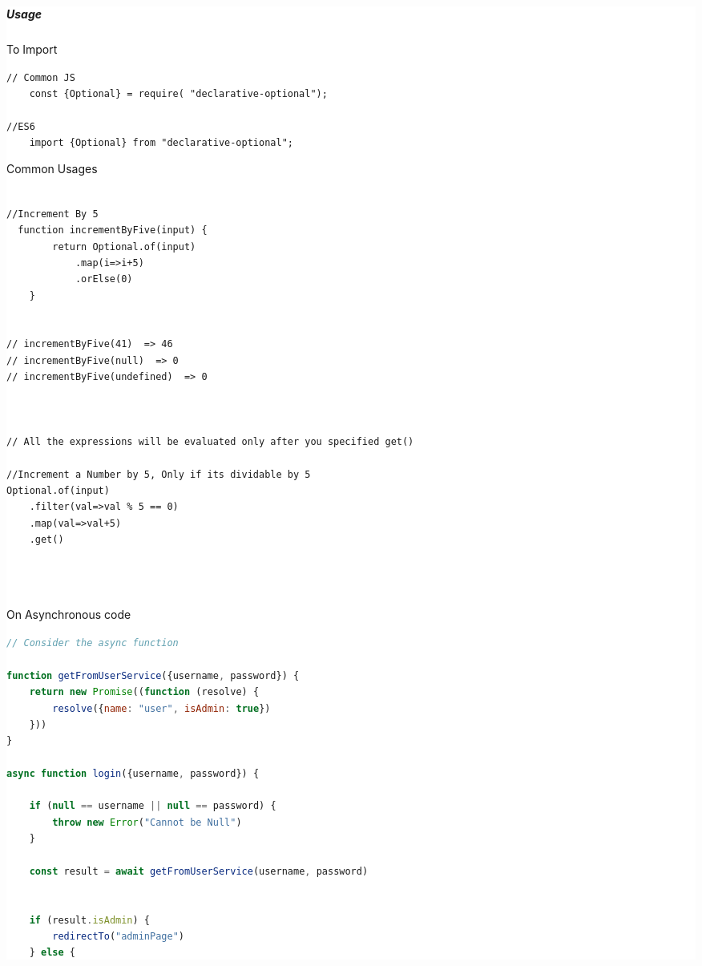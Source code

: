 


##### Usage
To Import
```
// Common JS
    const {Optional} = require( "declarative-optional");

//ES6
    import {Optional} from "declarative-optional";

```

Common Usages

```

//Increment By 5 
  function incrementByFive(input) {
        return Optional.of(input)
            .map(i=>i+5)
            .orElse(0)
    }


// incrementByFive(41)  => 46
// incrementByFive(null)  => 0
// incrementByFive(undefined)  => 0



// All the expressions will be evaluated only after you specified get()

//Increment a Number by 5, Only if its dividable by 5
Optional.of(input)
    .filter(val=>val % 5 == 0)
    .map(val=>val+5)
    .get()


   
```


On  Asynchronous code

```javascript
// Consider the async function

function getFromUserService({username, password}) {
    return new Promise((function (resolve) {
        resolve({name: "user", isAdmin: true})
    }))
}

async function login({username, password}) {

    if (null == username || null == password) {
        throw new Error("Cannot be Null")
    }

    const result = await getFromUserService(username, password)


    if (result.isAdmin) {
        redirectTo("adminPage")
    } else {
```